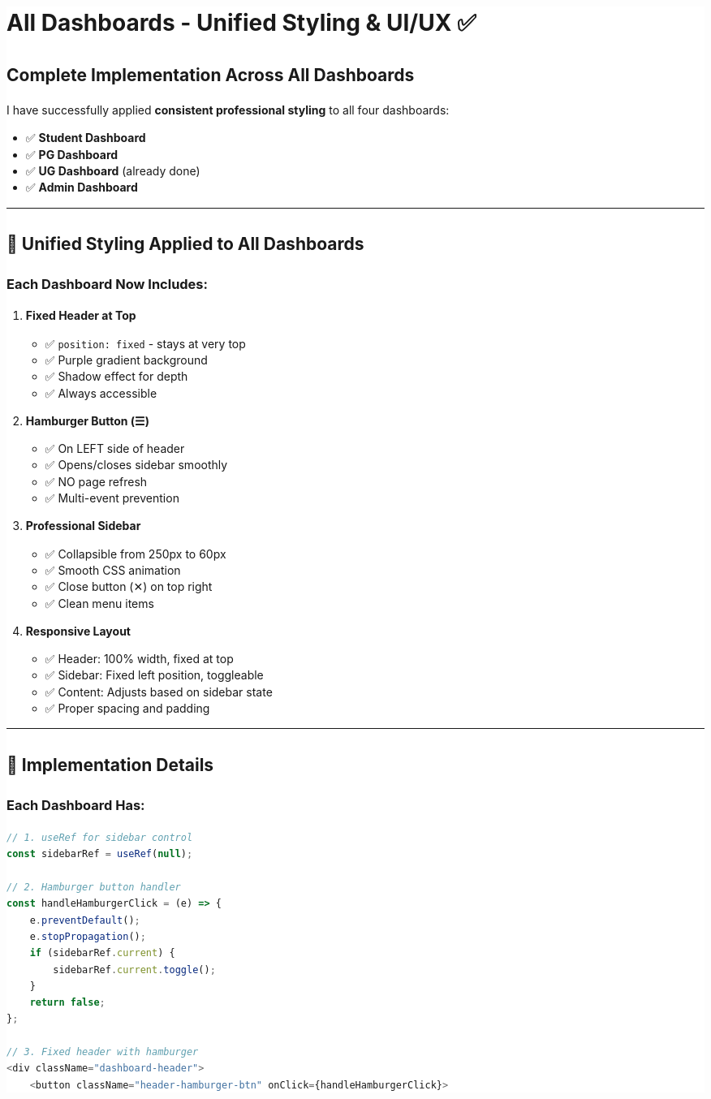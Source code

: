 # All Dashboards - Unified Styling & UI/UX ✅

## Complete Implementation Across All Dashboards

I have successfully applied **consistent professional styling** to all four dashboards:
- ✅ **Student Dashboard**
- ✅ **PG Dashboard**
- ✅ **UG Dashboard** (already done)
- ✅ **Admin Dashboard**

---

## 🎨 **Unified Styling Applied to All Dashboards**

### Each Dashboard Now Includes:

1. **Fixed Header at Top**
   - ✅ `position: fixed` - stays at very top
   - ✅ Purple gradient background
   - ✅ Shadow effect for depth
   - ✅ Always accessible

2. **Hamburger Button (☰)**
   - ✅ On LEFT side of header
   - ✅ Opens/closes sidebar smoothly
   - ✅ NO page refresh
   - ✅ Multi-event prevention

3. **Professional Sidebar**
   - ✅ Collapsible from 250px to 60px
   - ✅ Smooth CSS animation
   - ✅ Close button (✕) on top right
   - ✅ Clean menu items

4. **Responsive Layout**
   - ✅ Header: 100% width, fixed at top
   - ✅ Sidebar: Fixed left position, toggleable
   - ✅ Content: Adjusts based on sidebar state
   - ✅ Proper spacing and padding

---

## 📝 **Implementation Details**

### Each Dashboard Has:

```javascript
// 1. useRef for sidebar control
const sidebarRef = useRef(null);

// 2. Hamburger button handler
const handleHamburgerClick = (e) => {
    e.preventDefault();
    e.stopPropagation();
    if (sidebarRef.current) {
        sidebarRef.current.toggle();
    }
    return false;
};

// 3. Fixed header with hamburger
<div className="dashboard-header">
    <button className="header-hamburger-btn" onClick={handleHamburgerClick}>
```